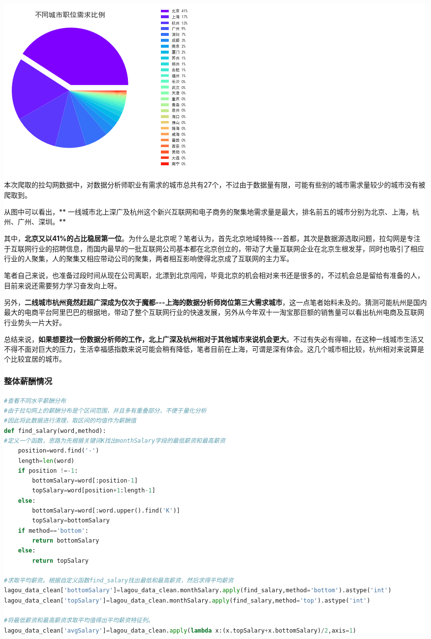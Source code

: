 
![png](output_18_0.png)


本次爬取的拉勾网数据中，对数据分析师职业有需求的城市总共有27个，不过由于数据量有限，可能有些别的城市需求量较少的城市没有被爬取到。

从图中可以看出，** 一线城市北上深广及杭州这个新兴互联网和电子商务的聚集地需求量是最大，排名前五的城市分别为北京、上海，杭州、广州、深圳。**     

其中，**北京又以41%的占比稳居第一位**。为什么是北京呢？笔者认为，首先北京地域特殊---首都，其次是数据源选取问题，拉勾网是专注于互联网行业的招聘信息，而国内最早的一批互联网公司基本都在北京创立的，带动了大量互联网企业在北京生根发芽，同时也吸引了相应行业的人聚集，人的聚集又相应带动公司的聚集，两者相互影响使得北京成了互联网的主力军。

笔者自己来说，也准备过段时间从现在公司离职，北漂到北京闯闯，毕竟北京的机会相对来书还是很多的，不过机会总是留给有准备的人，目前来说还需要努力学习奋发向上呀。

另外，**二线城市杭州竟然赶超广深成为仅次于魔都---上海的数据分析师岗位第三大需求城市**，这一点笔者始料未及的。猜测可能杭州是国内最大的电商平台阿里巴巴的根据地，带动了整个互联网行业的快速发展，另外从今年双十一淘宝那巨额的销售量可以看出杭州电商及互联网行业势头一片大好。

总结来说，**如果想要找一份数据分析师的工作，北上广深及杭州相对于其他城市来说机会更大**。不过有失必有得嘛，在这种一线城市生活又不得不面对巨大的压力，生活幸福感指数来说可能会稍有降低，笔者目前在上海，可谓是深有体会。这几个城市相比较，杭州相对来说算是个比较宜居的城市。

### 整体薪酬情况


```python
#查看不同水平薪酬分布
#由于拉勾网上的薪酬分布是个区间范围，并且多有重叠部分，不便于量化分析
#因此将此数据进行清理，取区间的均值作为薪酬值
def find_salary(word,method):
#定义一个函数，思路为先根据关键词K找出monthSalary字段的最低薪资和最高薪资   
    position=word.find('-')
    length=len(word)
    if position !=-1:
        bottomSalary=word[:position-1]
        topSalary=word[position+1:length-1]
    else:
        bottomSalary=word[:word.upper().find('K')]
        topSalary=bottomSalary
    if method=='bottom':
        return bottomSalary
    else:
        return topSalary

#求取平均薪资。根据自定义函数find_salary找出最低和最高薪资，然后求得平均薪资
lagou_data_clean['bottomSalary']=lagou_data_clean.monthSalary.apply(find_salary,method='bottom').astype('int')
lagou_data_clean['topSalary']=lagou_data_clean.monthSalary.apply(find_salary,method='top').astype('int')

#将最低薪资和最高薪资求取平均值得出平均薪资特征列。
lagou_data_clean['avgSalary']=lagou_data_clean.apply(lambda x:(x.topSalary+x.bottomSalary)/2,axis=1)
```